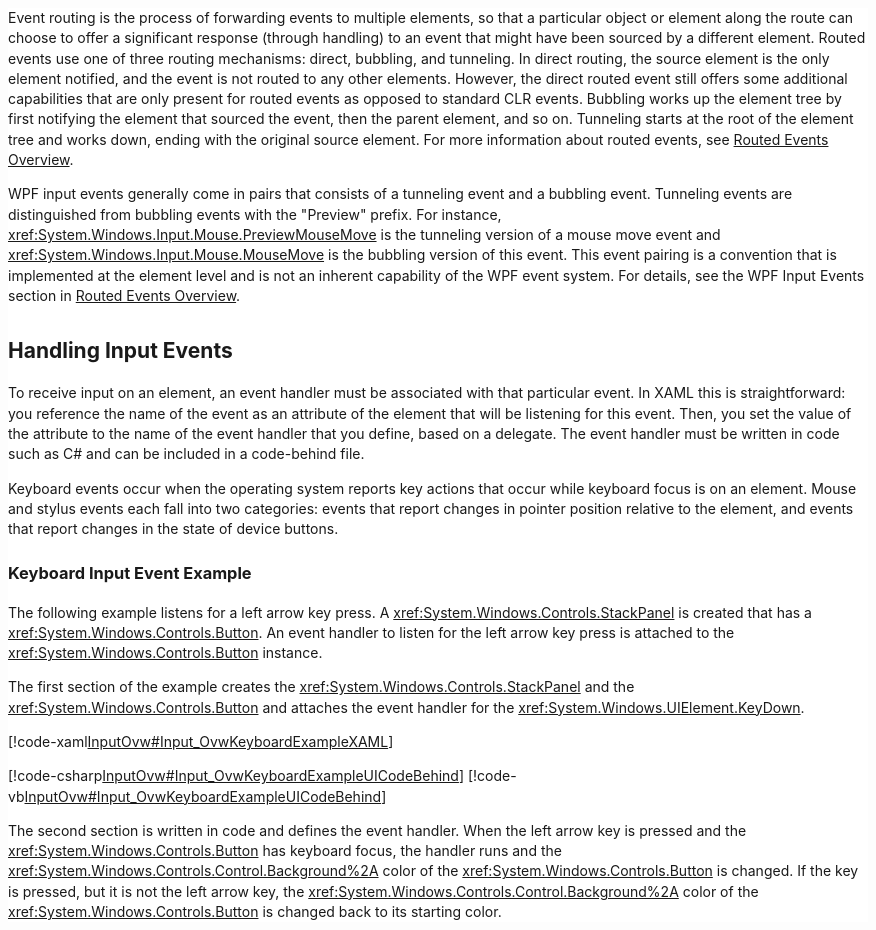 Event routing is the process of forwarding events to multiple elements, so that a particular object or element along the route can choose to offer a significant response (through handling) to an event that might have been sourced by a different element.  Routed events use one of three routing mechanisms: direct, bubbling, and tunneling.  In direct routing, the source element is the only element notified, and the event is not routed to any other elements. However, the direct routed event still offers some additional capabilities that are only present for routed events as opposed to standard CLR events. Bubbling works up the element tree by first notifying the element that sourced the event, then the parent element, and so on.  Tunneling starts at the root of the element tree and works down, ending with the original source element.  For more information about routed events, see [Routed Events Overview](../events/routed-events-overview.md).

WPF input events generally come in pairs that consists of a tunneling event and a bubbling event.  Tunneling events are distinguished from bubbling events with the "Preview" prefix.  For instance, <xref:System.Windows.Input.Mouse.PreviewMouseMove> is the tunneling version of a mouse move event and <xref:System.Windows.Input.Mouse.MouseMove> is the bubbling version of this event. This event pairing is a convention that is implemented at the element level and is not an inherent capability of the WPF event system. For details, see the WPF Input Events section in [Routed Events Overview](../events/routed-events-overview.md).

<a name="handling_input_events"></a>

## Handling Input Events

To receive input on an element, an event handler must be associated with that particular event.  In XAML this is straightforward: you reference the name of the event as an attribute of the element that will be listening for this event.  Then, you set the value of the attribute to the name of the event handler that you define, based on a delegate.  The event handler must be written in code such as C# and can be included in a code-behind file.

Keyboard events occur when the operating system reports key actions that occur while keyboard focus is on an element. Mouse and stylus events each fall into two categories: events that report changes in pointer position relative to the element, and events that report changes in the state of device buttons.

### Keyboard Input Event Example

The following example listens for a left arrow key press.  A <xref:System.Windows.Controls.StackPanel> is created that has a <xref:System.Windows.Controls.Button>.  An event handler to listen for the left arrow key press is attached to the <xref:System.Windows.Controls.Button> instance.

The first section of the example creates the <xref:System.Windows.Controls.StackPanel> and the <xref:System.Windows.Controls.Button> and attaches the event handler for the <xref:System.Windows.UIElement.KeyDown>.

[!code-xaml[InputOvw#Input_OvwKeyboardExampleXAML](~/samples/snippets/csharp/VS_Snippets_Wpf/InputOvw/CSharp/Page1.xaml#input_ovwkeyboardexamplexaml)]

[!code-csharp[InputOvw#Input_OvwKeyboardExampleUICodeBehind](~/samples/snippets/csharp/VS_Snippets_Wpf/InputOvw/CSharp/Page1.xaml.cs#input_ovwkeyboardexampleuicodebehind)]
[!code-vb[InputOvw#Input_OvwKeyboardExampleUICodeBehind](~/samples/snippets/visualbasic/VS_Snippets_Wpf/InputOvw/VisualBasic/Page1.xaml.vb#input_ovwkeyboardexampleuicodebehind)]

The second section is written in code and defines the event handler.  When the left arrow key is pressed and the <xref:System.Windows.Controls.Button> has keyboard focus, the handler runs and the <xref:System.Windows.Controls.Control.Background%2A> color of the <xref:System.Windows.Controls.Button> is changed.  If the key is pressed, but it is not the left arrow key, the <xref:System.Windows.Controls.Control.Background%2A> color of the <xref:System.Windows.Controls.Button> is changed back to its starting color.
